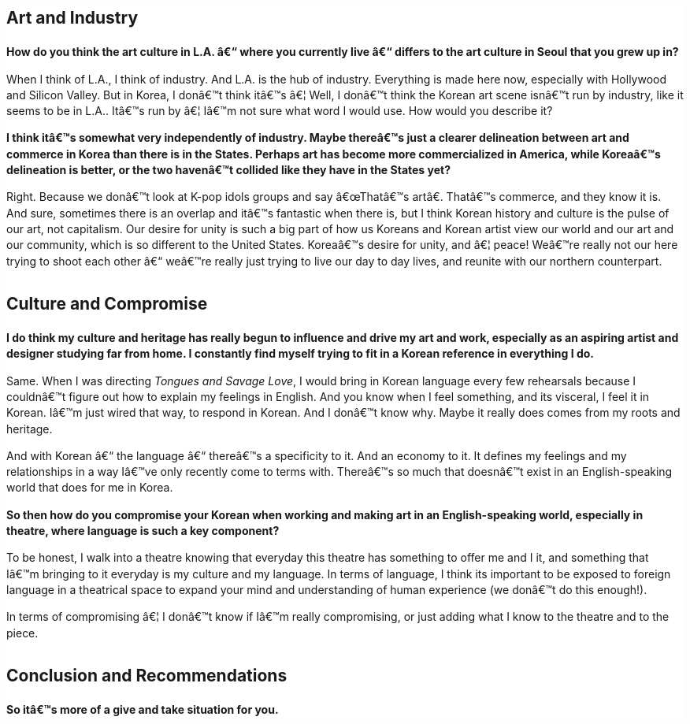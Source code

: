 
## Art and Industry ##


**How do you think the art culture in L.A. â€“ where you currently live â€“ differs to the art culture in Seoul that you grew up in?**

When I think of L.A., I think of industry. And L.A. is the hub of industry. Everything is made here now, especially with Hollywood and Silicon Valley. But in Korea, I donâ€™t think itâ€™s â€¦ Well, I donâ€™t think the Korean art scene isnâ€™t run by industry, like it seems to be in L.A.. Itâ€™s run by â€¦ Iâ€™m not sure what word I would use. How would you describe it?

**I think itâ€™s somewhat very independently of industry. Maybe thereâ€™s just a clearer delineation between art and commerce in Korea than there is in the States. Perhaps art has become more commercialized in America, while Koreaâ€™s delineation is better, or the two havenâ€™t collided like they have in the States yet?**

Right. Because we donâ€™t look at K-pop idols groups and say â€œThatâ€™s artâ€. Thatâ€™s commerce, and they know it is. And sure, sometimes there is an overlap and itâ€™s fantastic when there is, but I think Korean history and culture is the pulse of our art, not capitalism. Our desire for unity is such a big part of how us Koreans and Korean artist view our world and our art and our community, which is so different to the United States. Koreaâ€™s desire for unity, and â€¦ peace! Weâ€™re really not our here trying to shoot each other â€“ weâ€™re really just trying to live our day to day lives, and reunite with our northern counterpart.

## Culture and Compromise ##

**I do think my culture and heritage has really begun to influence and drive my art and work, especially as an aspiring artist and designer studying far from home. I constantly find myself trying to fit in a Korean reference in everything I do.**

Same. When I was directing *Tongues and Savage Love*, I would bring in Korean language every few rehearsals because I couldnâ€™t figure out how to explain my feelings in English. And you know when I feel something, and its visceral, I feel it in Korean. Iâ€™m just wired that way, to respond in Korean. And I donâ€™t know why. Maybe it really does comes from my roots and heritage.

And with Korean â€“ the language â€“ thereâ€™s a specificity to it. And an economy to it. It defines my feelings and my relationships in a way Iâ€™ve only recently come to terms with. Thereâ€™s so much that doesnâ€™t exist in an English-speaking world that does for me in Korea.

**So then how do you compromise your Korean when working and making art in an English-speaking world, especially in theatre, where language is such a key component?**

To be honest, I walk into a theatre knowing that everyday this theatre has something to offer me and I it, and something that Iâ€™m bringing to it everyday is my culture and my language. In terms of language, I think its important to be exposed to foreign language in a theatrical space to expand your mind and understanding of human experience (we donâ€™t do this enough!).

In terms of compromising â€¦ I donâ€™t know if Iâ€™m really compromising, or just adding what I know to the theatre and to the piece.

## Conclusion and Recommendations ##

**So itâ€™s more of a give and take situation for you.**

